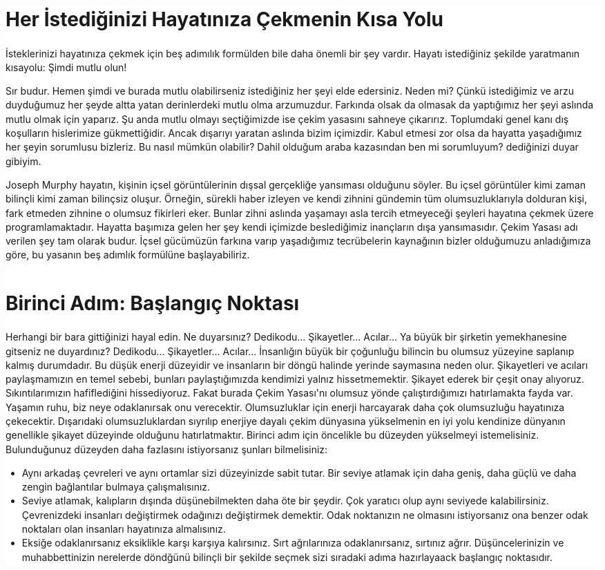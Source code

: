 # Her İstediğinizi Hayatınıza Çekmenin Kısa Yolu
İsteklerinizi hayatınıza çekmek için beş adımılık formülden bile daha önemli bir şey vardır.
Hayatı istediğiniz şekilde yaratmanın kısayolu: Şimdi mutlu olun!

Sır budur.
Hemen şimdi ve burada mutlu olabilirseniz istediğiniz her şeyi elde edersiniz.
Neden mi?
Çünkü istediğimiz ve arzu duyduğumuz her şeyde altta yatan derinlerdeki mutlu olma arzumuzdur.
Farkında olsak da olmasak da yaptığımız her şeyi aslında mutlu olmak için yaparız.
Şu anda mutlu olmayı seçtiğimizde ise çekim yasasını sahneye çıkarırız.
Toplumdaki genel kanı dış koşulların hislerimize gükmettiğidir.
Ancak dışarıyı yaratan aslında bizim içimizdir.
Kabul etmesi zor olsa da hayatta yaşadığımız her şeyin sorumlusu bizleriz.
Bu nasıl mümkün olabilir?
Dahil olduğum araba kazasından ben mi sorumluyum? dediğinizi duyar gibiyim.

Joseph Murphy hayatın, kişinin içsel görüntülerinin dışsal gerçekliğe yansıması olduğunu söyler.
Bu içsel görüntüler kimi zaman bilinçli kimi zaman bilinçsiz oluşur.
Örneğin, sürekli haber izleyen ve kendi zihnini gündemin tüm olumsuzluklarıyla dolduran kişi, fark etmeden zihnine o olumsuz fikirleri eker.
Bunlar zihni aslında yaşamayı asla tercih etmeyeceği şeyleri hayatına çekmek üzere programlamaktadır.
Hayatta başımıza gelen her şey kendi içimizde beslediğimiz inançların dışa yansımasıdır.
Çekim Yasası adı verilen şey tam olarak budur.
İçsel gücümüzün farkına varıp yaşadığımız tecrübelerin kaynağının bizler olduğumuzu anladığımıza göre, bu yasanın beş adımlık formülüne başlayabiliriz.

# Birinci Adım: Başlangıç Noktası
Herhangi bir bara gittiğinizi hayal edin.
Ne duyarsınız?
Dedikodu... Şikayetler... Acılar...
Ya büyük bir şirketin yemekhanesine gitseniz ne duyardınız?
Dedikodu... Şikayetler... Acılar...
İnsanlığın büyük bir çoğunluğu bilincin bu olumsuz yüzeyine saplanıp kalmış durumdadır.
Bu düşük enerji düzeyidir ve insanların bir döngü halinde yerinde saymasına neden olur.
Şikayetleri ve acıları paylaşmamızın en temel sebebi, bunları paylaştığımızda kendimizi yalnız hissetmemektir.
Şikayet ederek bir çeşit onay alıyoruz.
Sıkıntılarımızın hafiflediğini hissediyoruz.
Fakat burada Çekim Yasası'nı olumsuz yönde çalıştırdığımızı hatırlamakta fayda var.
Yaşamın ruhu, biz neye odaklanırsak onu verecektir.
Olumsuzluklar için enerji harcayarak daha çok olumsuzluğu hayatınıza çekecektir.
Dışarıdaki olumsuzluklardan sıyrılıp enerjiye dayalı çekim dünyasına yükselmenin en iyi yolu kendinize dünyanın genellikle şikayet düzeyinde olduğunu hatırlatmaktır.
Birinci adım için öncelikle bu düzeyden yükselmeyi istemelisiniz.
Bulunduğunuz düzeyden daha fazlasını istiyorsanız şunları bilmelisiniz:

* Aynı arkadaş çevreleri ve aynı ortamlar sizi düzeyinizde sabit tutar. Bir seviye atlamak için daha geniş, daha güçlü ve daha zengin bağlantılar bulmaya çalışmalısınız.
* Seviye atlamak, kalıpların dışında düşünebilmekten daha öte bir şeydir. Çok yaratıcı olup aynı seviyede kalabilirsiniz. Çevrenizdeki insanları değiştirmek odağınızı değiştirmek demektir. Odak noktanızın ne olmasını istiyorsanız ona benzer odak noktaları olan insanları hayatınıza almalısınız.
* Eksiğe odaklanırsanız eksiklikle karşı karşıya kalırsınız. Sırt ağrılarınıza odaklanırsanız, sırtınız ağrır. Düşüncelerinizin ve muhabbettinizin nerelerde döndğünü bilinçli bir şekilde seçmek sizi sıradaki adıma hazırlayaack başlangıç noktasıdır.
